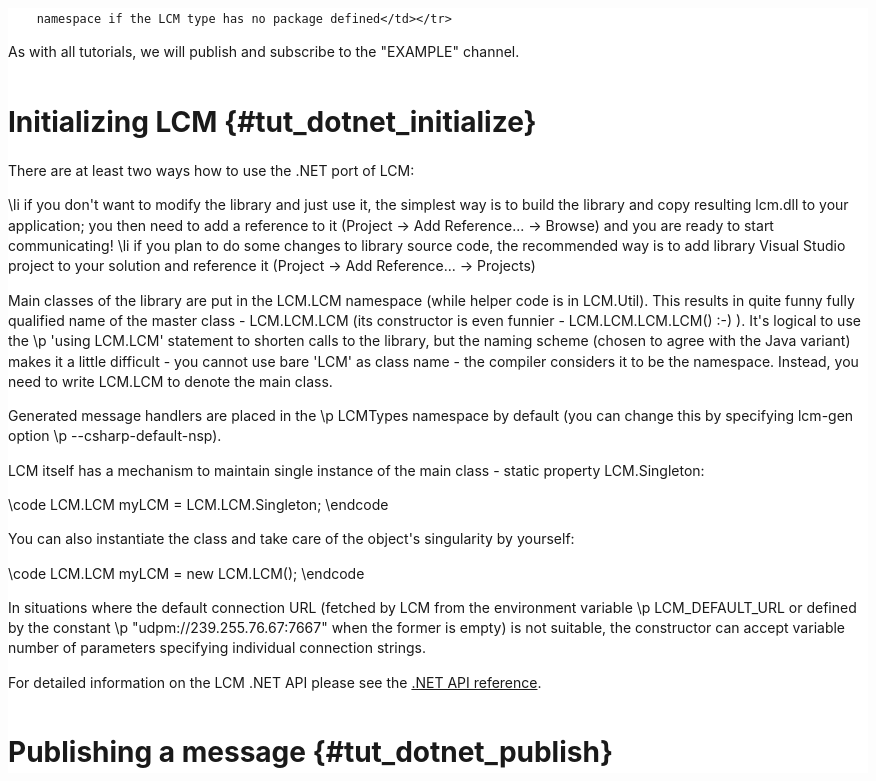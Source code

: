         namespace if the LCM type has no package defined</td></tr>
</table>
  
As with all tutorials, we will publish and subscribe to the "EXAMPLE" channel.
  
# Initializing LCM {#tut_dotnet_initialize}
  
There are at least two ways how to use the .NET port of LCM:
  
\li if you don't want to modify the library and just use it, the simplest way
is to build the library and copy resulting lcm.dll to your application; you
then need to add a reference to it (Project -> Add Reference... -> Browse) and
you are ready to start communicating!
\li if you plan to do some changes to library source code, the recommended way
is to add library Visual Studio project to your solution and reference it
(Project -> Add Reference...  -> Projects)
  
Main classes of the library are put in the LCM.LCM namespace (while helper
code is in LCM.Util). This results in quite funny fully qualified name of the
master class - LCM.LCM.LCM (its constructor is even funnier -
LCM.LCM.LCM.LCM() :-) ).  It's logical to use the \p 'using LCM.LCM' statement to
shorten calls to the library, but the naming scheme (chosen to agree with the
Java variant) makes it a little difficult - you cannot use bare 'LCM' as class
name - the compiler considers it to be the namespace. Instead, you need to
write LCM.LCM to denote the main class.
  
Generated message handlers are placed in the \p LCMTypes namespace by default
(you can change this by specifying lcm-gen option \p --csharp-default-nsp).
  
LCM itself has a mechanism to maintain single instance of the main class -
static property LCM.Singleton:
  
\code
LCM.LCM myLCM = LCM.LCM.Singleton;
\endcode

You can also instantiate the class and take care of the object's singularity
by yourself:
  
\code
LCM.LCM myLCM = new LCM.LCM();
\endcode

In situations where the default connection URL (fetched by LCM from the
environment variable \p LCM_DEFAULT_URL or defined by the constant
\p "udpm://239.255.76.67:7667" when the former is empty) is not suitable,
the constructor can accept variable number of parameters specifying individual
connection strings.

For detailed information on the LCM .NET API please see the
<a href="http://lcm.googlecode.com/svn/www/reference/lcm-dotnet/index.html">.NET
API reference</a>.

# Publishing a message {#tut_dotnet_publish}
  
